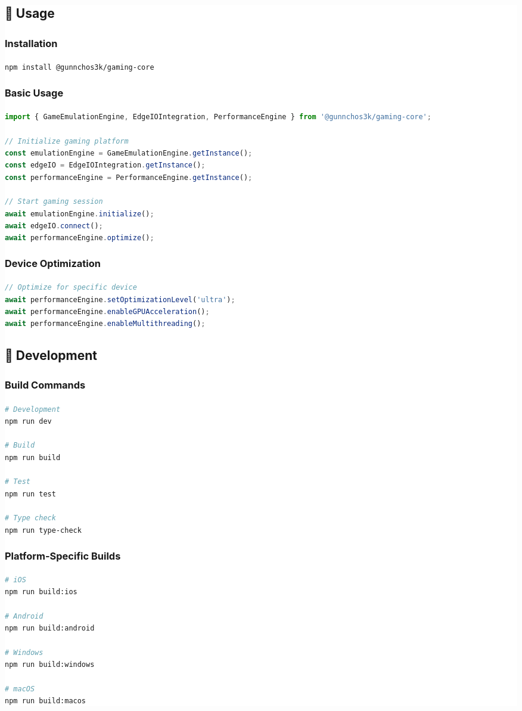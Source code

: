 ## 🚀 **Usage**

### **Installation**
```bash
npm install @gunnchos3k/gaming-core
```

### **Basic Usage**
```typescript
import { GameEmulationEngine, EdgeIOIntegration, PerformanceEngine } from '@gunnchos3k/gaming-core';

// Initialize gaming platform
const emulationEngine = GameEmulationEngine.getInstance();
const edgeIO = EdgeIOIntegration.getInstance();
const performanceEngine = PerformanceEngine.getInstance();

// Start gaming session
await emulationEngine.initialize();
await edgeIO.connect();
await performanceEngine.optimize();
```

### **Device Optimization**
```typescript
// Optimize for specific device
await performanceEngine.setOptimizationLevel('ultra');
await performanceEngine.enableGPUAcceleration();
await performanceEngine.enableMultithreading();
```

## 🔧 **Development**

### **Build Commands**
```bash
# Development
npm run dev

# Build
npm run build

# Test
npm run test

# Type check
npm run type-check
```

### **Platform-Specific Builds**
```bash
# iOS
npm run build:ios

# Android
npm run build:android

# Windows
npm run build:windows

# macOS
npm run build:macos
```
